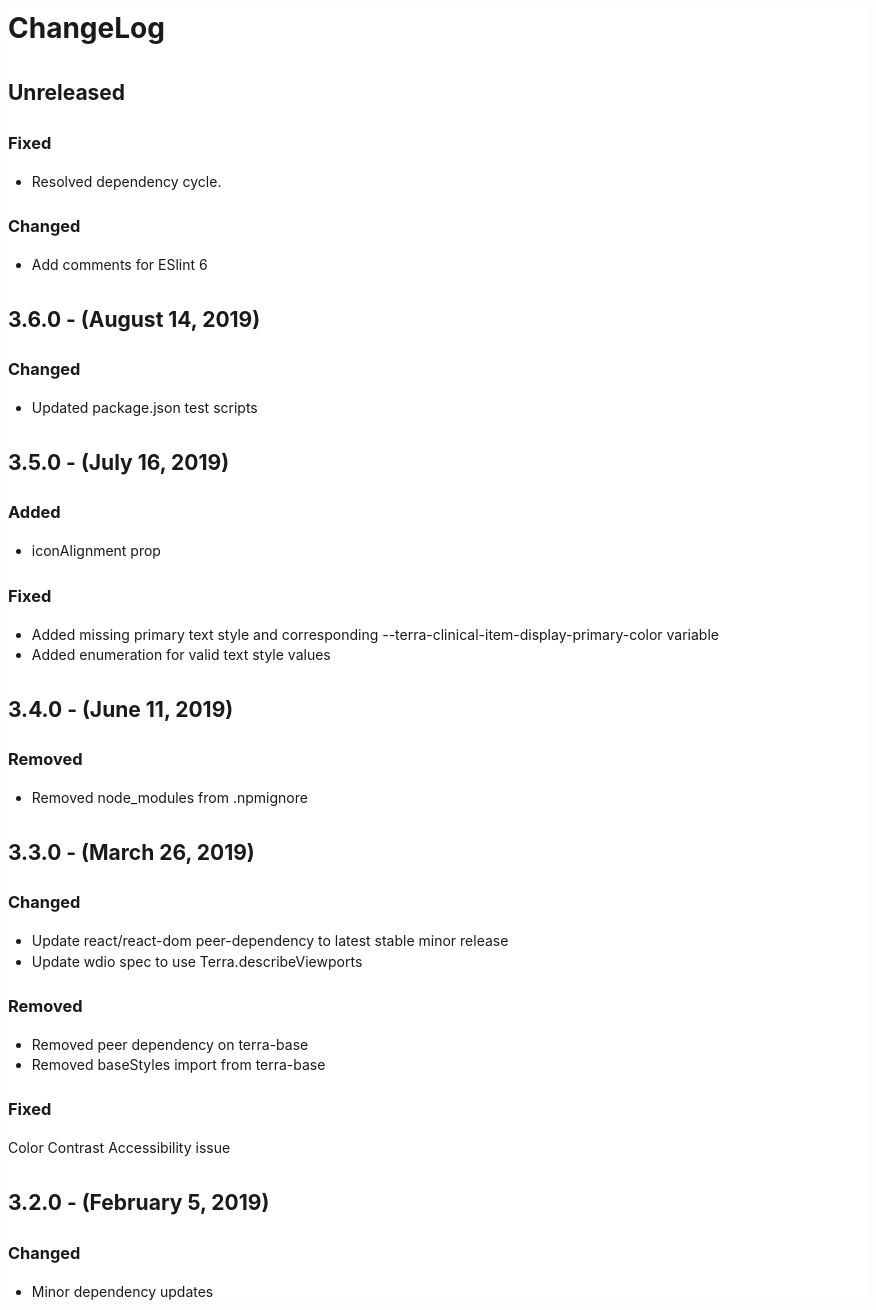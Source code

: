 ChangeLog
=========

Unreleased
----------
### Fixed
* Resolved dependency cycle.

### Changed
* Add comments for ESlint 6

3.6.0 - (August 14, 2019)
----------
### Changed
* Updated package.json test scripts

3.5.0 - (July 16, 2019)
----------
### Added
* iconAlignment prop

### Fixed
* Added missing primary text style and corresponding --terra-clinical-item-display-primary-color variable
* Added enumeration for valid text style values

3.4.0 - (June 11, 2019)
----------
### Removed
* Removed node_modules from .npmignore

3.3.0 - (March 26, 2019)
----------
### Changed
* Update react/react-dom peer-dependency to latest stable minor release
* Update wdio spec to use Terra.describeViewports

### Removed
* Removed peer dependency on terra-base
* Removed baseStyles import from terra-base

### Fixed
Color Contrast Accessibility issue

3.2.0 - (February 5, 2019)
----------
### Changed
* Minor dependency updates

